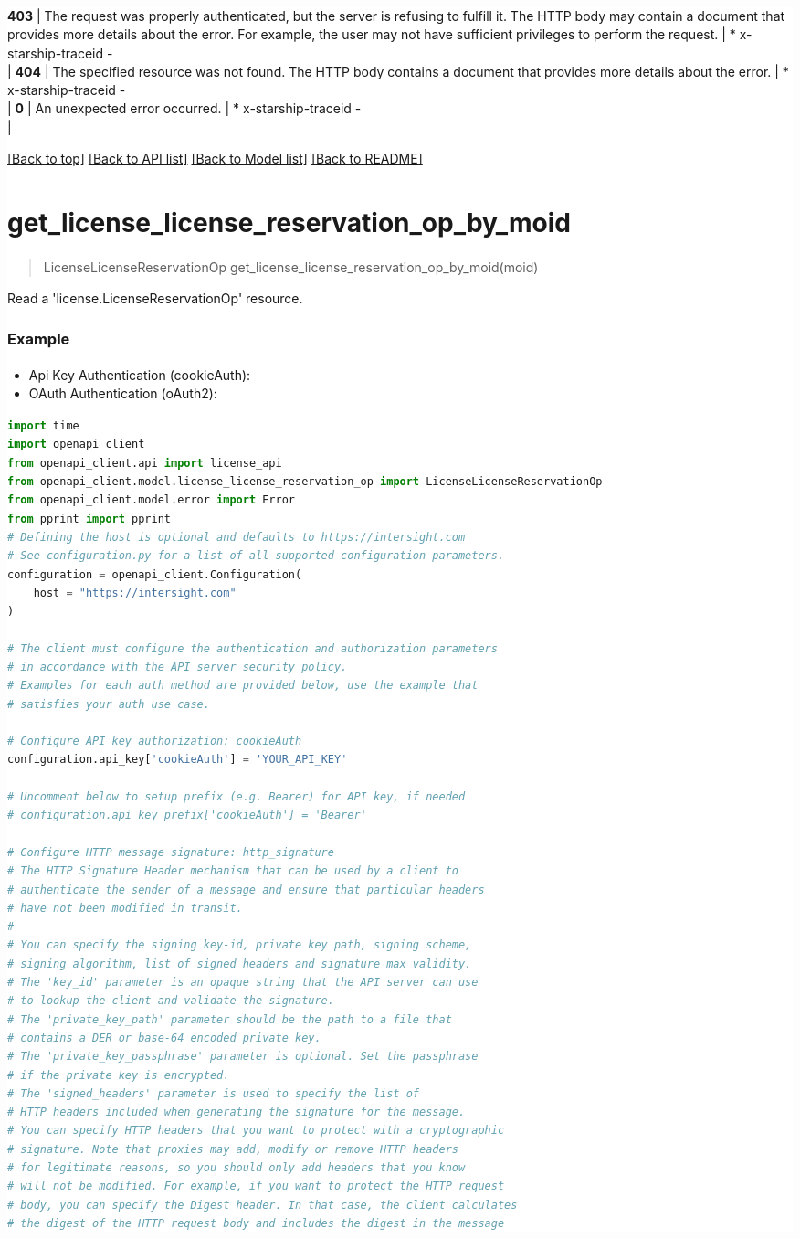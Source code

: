**403** | The request was properly authenticated, but the server is refusing to fulfill it. The HTTP body may contain a document that provides more details about the error. For example, the user may not have sufficient privileges to perform the request. |  * x-starship-traceid -  <br>  |
**404** | The specified resource was not found. The HTTP body contains a document that provides more details about the error. |  * x-starship-traceid -  <br>  |
**0** | An unexpected error occurred. |  * x-starship-traceid -  <br>  |

[[Back to top]](#) [[Back to API list]](../README.md#documentation-for-api-endpoints) [[Back to Model list]](../README.md#documentation-for-models) [[Back to README]](../README.md)

# **get_license_license_reservation_op_by_moid**
> LicenseLicenseReservationOp get_license_license_reservation_op_by_moid(moid)

Read a 'license.LicenseReservationOp' resource.

### Example

* Api Key Authentication (cookieAuth):
* OAuth Authentication (oAuth2):
```python
import time
import openapi_client
from openapi_client.api import license_api
from openapi_client.model.license_license_reservation_op import LicenseLicenseReservationOp
from openapi_client.model.error import Error
from pprint import pprint
# Defining the host is optional and defaults to https://intersight.com
# See configuration.py for a list of all supported configuration parameters.
configuration = openapi_client.Configuration(
    host = "https://intersight.com"
)

# The client must configure the authentication and authorization parameters
# in accordance with the API server security policy.
# Examples for each auth method are provided below, use the example that
# satisfies your auth use case.

# Configure API key authorization: cookieAuth
configuration.api_key['cookieAuth'] = 'YOUR_API_KEY'

# Uncomment below to setup prefix (e.g. Bearer) for API key, if needed
# configuration.api_key_prefix['cookieAuth'] = 'Bearer'

# Configure HTTP message signature: http_signature
# The HTTP Signature Header mechanism that can be used by a client to
# authenticate the sender of a message and ensure that particular headers
# have not been modified in transit.
#
# You can specify the signing key-id, private key path, signing scheme,
# signing algorithm, list of signed headers and signature max validity.
# The 'key_id' parameter is an opaque string that the API server can use
# to lookup the client and validate the signature.
# The 'private_key_path' parameter should be the path to a file that
# contains a DER or base-64 encoded private key.
# The 'private_key_passphrase' parameter is optional. Set the passphrase
# if the private key is encrypted.
# The 'signed_headers' parameter is used to specify the list of
# HTTP headers included when generating the signature for the message.
# You can specify HTTP headers that you want to protect with a cryptographic
# signature. Note that proxies may add, modify or remove HTTP headers
# for legitimate reasons, so you should only add headers that you know
# will not be modified. For example, if you want to protect the HTTP request
# body, you can specify the Digest header. In that case, the client calculates
# the digest of the HTTP request body and includes the digest in the message
```